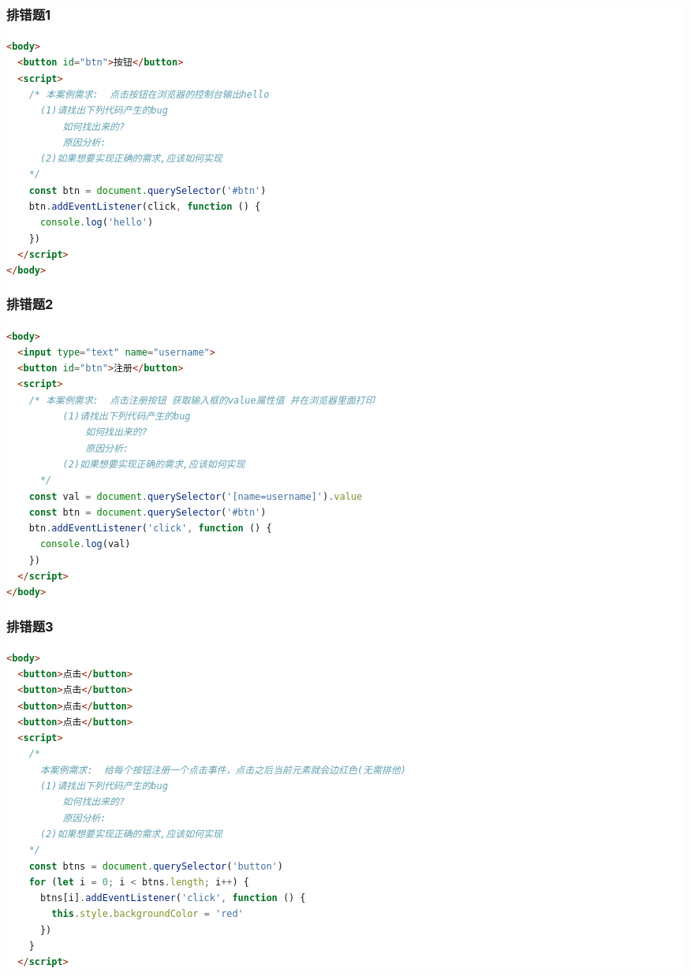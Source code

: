 ### 排错题1

~~~html
<body>
  <button id="btn">按钮</button>
  <script>
    /* 本案例需求:  点击按钮在浏览器的控制台输出hello
      (1)请找出下列代码产生的bug
          如何找出来的?
          原因分析:
      (2)如果想要实现正确的需求,应该如何实现
    */
    const btn = document.querySelector('#btn')
    btn.addEventListener(click, function () {
      console.log('hello')
    })
  </script>
</body>
~~~

### 排错题2

~~~html
<body>
  <input type="text" name="username">
  <button id="btn">注册</button>
  <script>
    /* 本案例需求:  点击注册按钮 获取输入框的value属性值 并在浏览器里面打印
          (1)请找出下列代码产生的bug
              如何找出来的?
              原因分析:
          (2)如果想要实现正确的需求,应该如何实现
      */
    const val = document.querySelector('[name=username]').value
    const btn = document.querySelector('#btn')
    btn.addEventListener('click', function () {
      console.log(val)
    }) 
  </script>
</body>
~~~

### 排错题3

~~~html
<body>
  <button>点击</button>
  <button>点击</button>
  <button>点击</button>
  <button>点击</button>
  <script>
    /*
      本案例需求:  给每个按钮注册一个点击事件，点击之后当前元素就会边红色(无需排他)
      (1)请找出下列代码产生的bug
          如何找出来的?
          原因分析:
      (2)如果想要实现正确的需求,应该如何实现
    */
    const btns = document.querySelector('button')
    for (let i = 0; i < btns.length; i++) {
      btns[i].addEventListener('click', function () {
        this.style.backgroundColor = 'red'
      })
    }
  </script>
~~~
